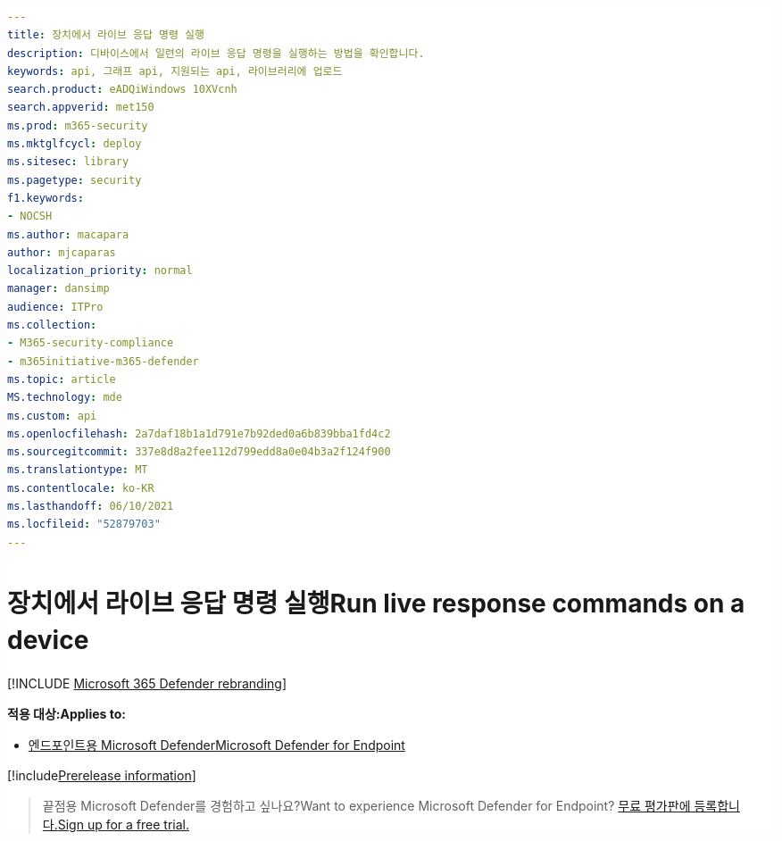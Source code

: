 ```yaml
---
title: 장치에서 라이브 응답 명령 실행
description: 디바이스에서 일련의 라이브 응답 명령을 실행하는 방법을 확인합니다.
keywords: api, 그래프 api, 지원되는 api, 라이브러리에 업로드
search.product: eADQiWindows 10XVcnh
search.appverid: met150
ms.prod: m365-security
ms.mktglfcycl: deploy
ms.sitesec: library
ms.pagetype: security
f1.keywords:
- NOCSH
ms.author: macapara
author: mjcaparas
localization_priority: normal
manager: dansimp
audience: ITPro
ms.collection:
- M365-security-compliance
- m365initiative-m365-defender
ms.topic: article
MS.technology: mde
ms.custom: api
ms.openlocfilehash: 2a7daf18b1a1d791e7b92ded0a6b839bba1fd4c2
ms.sourcegitcommit: 337e8d8a2fee112d799edd8a0e04b3a2f124f900
ms.translationtype: MT
ms.contentlocale: ko-KR
ms.lasthandoff: 06/10/2021
ms.locfileid: "52879703"
---
```

#  <a name="run-live-response-commands-on-a-device"></a><span data-ttu-id="cfc29-104">장치에서 라이브 응답 명령 실행</span><span class="sxs-lookup"><span data-stu-id="cfc29-104">Run live response commands on a device</span></span>

[!INCLUDE [Microsoft 365 Defender rebranding](../../includes/microsoft-defender.md)]

<span data-ttu-id="cfc29-105">**적용 대상:**</span><span class="sxs-lookup"><span data-stu-id="cfc29-105">**Applies to:**</span></span>
- [<span data-ttu-id="cfc29-106">엔드포인트용 Microsoft Defender</span><span class="sxs-lookup"><span data-stu-id="cfc29-106">Microsoft Defender for Endpoint</span></span>](https://go.microsoft.com/fwlink/p/?linkid=2146631)


[!include[Prerelease information](../../includes/prerelease.md)]

><span data-ttu-id="cfc29-107">끝점용 Microsoft Defender를 경험하고 싶나요?</span><span class="sxs-lookup"><span data-stu-id="cfc29-107">Want to experience Microsoft Defender for Endpoint?</span></span> [<span data-ttu-id="cfc29-108">무료 평가판에 등록합니다.</span><span class="sxs-lookup"><span data-stu-id="cfc29-108">Sign up for a free trial.</span></span>](https://www.microsoft.com/microsoft-365/windows/microsoft-defender-atp?ocid=docs-wdatp-exposedapis-abovefoldlink) 
